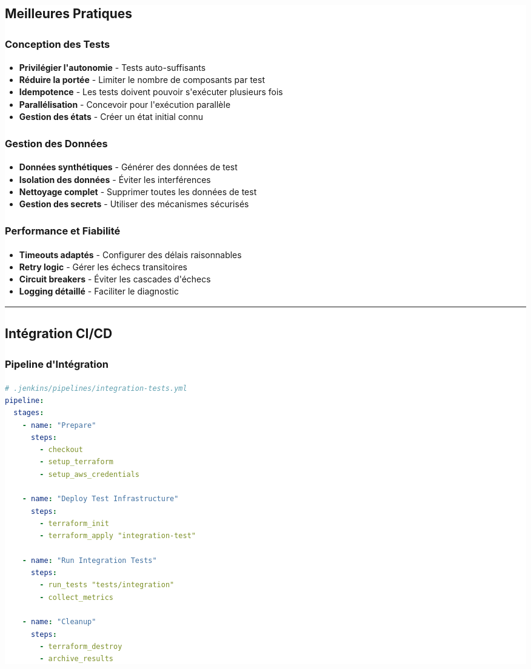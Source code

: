 ## Meilleures Pratiques

### Conception des Tests

- **Privilégier l'autonomie** - Tests auto-suffisants
- **Réduire la portée** - Limiter le nombre de composants par test
- **Idempotence** - Les tests doivent pouvoir s'exécuter plusieurs fois
- **Parallélisation** - Concevoir pour l'exécution parallèle
- **Gestion des états** - Créer un état initial connu

### Gestion des Données

- **Données synthétiques** - Générer des données de test
- **Isolation des données** - Éviter les interférences
- **Nettoyage complet** - Supprimer toutes les données de test
- **Gestion des secrets** - Utiliser des mécanismes sécurisés

### Performance et Fiabilité

- **Timeouts adaptés** - Configurer des délais raisonnables
- **Retry logic** - Gérer les échecs transitoires
- **Circuit breakers** - Éviter les cascades d'échecs
- **Logging détaillé** - Faciliter le diagnostic

---

## Intégration CI/CD

### Pipeline d'Intégration

```yaml
# .jenkins/pipelines/integration-tests.yml
pipeline:
  stages:
    - name: "Prepare"
      steps:
        - checkout
        - setup_terraform
        - setup_aws_credentials
        
    - name: "Deploy Test Infrastructure"
      steps:
        - terraform_init
        - terraform_apply "integration-test"
        
    - name: "Run Integration Tests"
      steps:
        - run_tests "tests/integration"
        - collect_metrics
        
    - name: "Cleanup"
      steps:
        - terraform_destroy
        - archive_results
```
